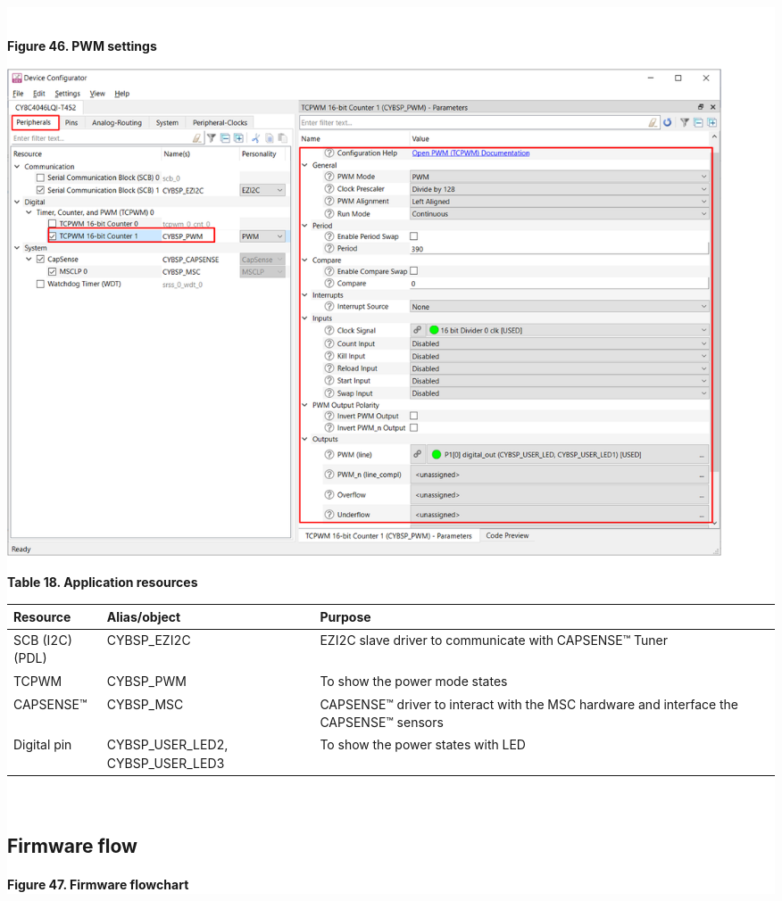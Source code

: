 <br>

**Figure 46. PWM settings**

<img src="images/spi-config.png" width="800"/>

<br>

**Table 18. Application resources**

 Resource  |  Alias/object     |    Purpose
 :------- | :------------    | :------------
 SCB (I2C) (PDL) | CYBSP_EZI2C          | EZI2C slave driver to communicate with CAPSENSE&trade; Tuner
 TCPWM| CYBSP_PWM          | To show the power mode states
 CAPSENSE&trade; | CYBSP_MSC | CAPSENSE&trade; driver to interact with the MSC hardware and interface the CAPSENSE&trade; sensors
 Digital pin | CYBSP_USER_LED2, CYBSP_USER_LED3 | To show the power states with LED 

<br>

## Firmware flow

**Figure 47. Firmware flowchart**
